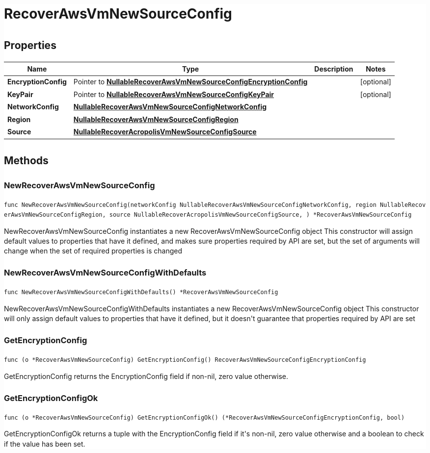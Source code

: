 # RecoverAwsVmNewSourceConfig

## Properties

Name | Type | Description | Notes
------------ | ------------- | ------------- | -------------
**EncryptionConfig** | Pointer to [**NullableRecoverAwsVmNewSourceConfigEncryptionConfig**](RecoverAwsVmNewSourceConfigEncryptionConfig.md) |  | [optional] 
**KeyPair** | Pointer to [**NullableRecoverAwsVmNewSourceConfigKeyPair**](RecoverAwsVmNewSourceConfigKeyPair.md) |  | [optional] 
**NetworkConfig** | [**NullableRecoverAwsVmNewSourceConfigNetworkConfig**](RecoverAwsVmNewSourceConfigNetworkConfig.md) |  | 
**Region** | [**NullableRecoverAwsVmNewSourceConfigRegion**](RecoverAwsVmNewSourceConfigRegion.md) |  | 
**Source** | [**NullableRecoverAcropolisVmNewSourceConfigSource**](RecoverAcropolisVmNewSourceConfigSource.md) |  | 

## Methods

### NewRecoverAwsVmNewSourceConfig

`func NewRecoverAwsVmNewSourceConfig(networkConfig NullableRecoverAwsVmNewSourceConfigNetworkConfig, region NullableRecoverAwsVmNewSourceConfigRegion, source NullableRecoverAcropolisVmNewSourceConfigSource, ) *RecoverAwsVmNewSourceConfig`

NewRecoverAwsVmNewSourceConfig instantiates a new RecoverAwsVmNewSourceConfig object
This constructor will assign default values to properties that have it defined,
and makes sure properties required by API are set, but the set of arguments
will change when the set of required properties is changed

### NewRecoverAwsVmNewSourceConfigWithDefaults

`func NewRecoverAwsVmNewSourceConfigWithDefaults() *RecoverAwsVmNewSourceConfig`

NewRecoverAwsVmNewSourceConfigWithDefaults instantiates a new RecoverAwsVmNewSourceConfig object
This constructor will only assign default values to properties that have it defined,
but it doesn't guarantee that properties required by API are set

### GetEncryptionConfig

`func (o *RecoverAwsVmNewSourceConfig) GetEncryptionConfig() RecoverAwsVmNewSourceConfigEncryptionConfig`

GetEncryptionConfig returns the EncryptionConfig field if non-nil, zero value otherwise.

### GetEncryptionConfigOk

`func (o *RecoverAwsVmNewSourceConfig) GetEncryptionConfigOk() (*RecoverAwsVmNewSourceConfigEncryptionConfig, bool)`

GetEncryptionConfigOk returns a tuple with the EncryptionConfig field if it's non-nil, zero value otherwise
and a boolean to check if the value has been set.
